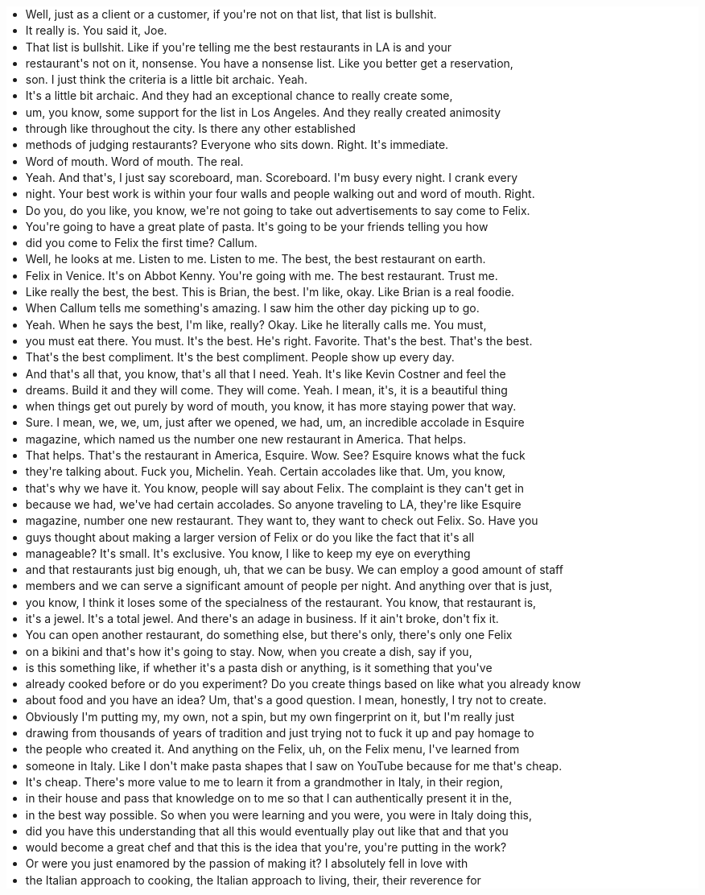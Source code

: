 *  Well, just as a client or a customer, if you're not on that list, that list is bullshit.
*  It really is. You said it, Joe.
*  That list is bullshit. Like if you're telling me the best restaurants in LA is and your
*  restaurant's not on it, nonsense. You have a nonsense list. Like you better get a reservation,
*  son. I just think the criteria is a little bit archaic. Yeah.
*  It's a little bit archaic. And they had an exceptional chance to really create some,
*  um, you know, some support for the list in Los Angeles. And they really created animosity
*  through like throughout the city. Is there any other established
*  methods of judging restaurants? Everyone who sits down. Right. It's immediate.
*  Word of mouth. Word of mouth. The real.
*  Yeah. And that's, I just say scoreboard, man. Scoreboard. I'm busy every night. I crank every
*  night. Your best work is within your four walls and people walking out and word of mouth. Right.
*  Do you, do you like, you know, we're not going to take out advertisements to say come to Felix.
*  You're going to have a great plate of pasta. It's going to be your friends telling you how
*  did you come to Felix the first time? Callum.
*  Well, he looks at me. Listen to me. Listen to me. The best, the best restaurant on earth.
*  Felix in Venice. It's on Abbot Kenny. You're going with me. The best restaurant. Trust me.
*  Like really the best, the best. This is Brian, the best. I'm like, okay. Like Brian is a real foodie.
*  When Callum tells me something's amazing. I saw him the other day picking up to go.
*  Yeah. When he says the best, I'm like, really? Okay. Like he literally calls me. You must,
*  you must eat there. You must. It's the best. He's right. Favorite. That's the best. That's the best.
*  That's the best compliment. It's the best compliment. People show up every day.
*  And that's all that, you know, that's all that I need. Yeah. It's like Kevin Costner and feel the
*  dreams. Build it and they will come. They will come. Yeah. I mean, it's, it is a beautiful thing
*  when things get out purely by word of mouth, you know, it has more staying power that way.
*  Sure. I mean, we, we, um, just after we opened, we had, um, an incredible accolade in Esquire
*  magazine, which named us the number one new restaurant in America. That helps.
*  That helps. That's the restaurant in America, Esquire. Wow. See? Esquire knows what the fuck
*  they're talking about. Fuck you, Michelin. Yeah. Certain accolades like that. Um, you know,
*  that's why we have it. You know, people will say about Felix. The complaint is they can't get in
*  because we had, we've had certain accolades. So anyone traveling to LA, they're like Esquire
*  magazine, number one new restaurant. They want to, they want to check out Felix. So. Have you
*  guys thought about making a larger version of Felix or do you like the fact that it's all
*  manageable? It's small. It's exclusive. You know, I like to keep my eye on everything
*  and that restaurants just big enough, uh, that we can be busy. We can employ a good amount of staff
*  members and we can serve a significant amount of people per night. And anything over that is just,
*  you know, I think it loses some of the specialness of the restaurant. You know, that restaurant is,
*  it's a jewel. It's a total jewel. And there's an adage in business. If it ain't broke, don't fix it.
*  You can open another restaurant, do something else, but there's only, there's only one Felix
*  on a bikini and that's how it's going to stay. Now, when you create a dish, say if you,
*  is this something like, if whether it's a pasta dish or anything, is it something that you've
*  already cooked before or do you experiment? Do you create things based on like what you already know
*  about food and you have an idea? Um, that's a good question. I mean, honestly, I try not to create.
*  Obviously I'm putting my, my own, not a spin, but my own fingerprint on it, but I'm really just
*  drawing from thousands of years of tradition and just trying not to fuck it up and pay homage to
*  the people who created it. And anything on the Felix, uh, on the Felix menu, I've learned from
*  someone in Italy. Like I don't make pasta shapes that I saw on YouTube because for me that's cheap.
*  It's cheap. There's more value to me to learn it from a grandmother in Italy, in their region,
*  in their house and pass that knowledge on to me so that I can authentically present it in the,
*  in the best way possible. So when you were learning and you were, you were in Italy doing this,
*  did you have this understanding that all this would eventually play out like that and that you
*  would become a great chef and that this is the idea that you're, you're putting in the work?
*  Or were you just enamored by the passion of making it? I absolutely fell in love with
*  the Italian approach to cooking, the Italian approach to living, their, their reverence for